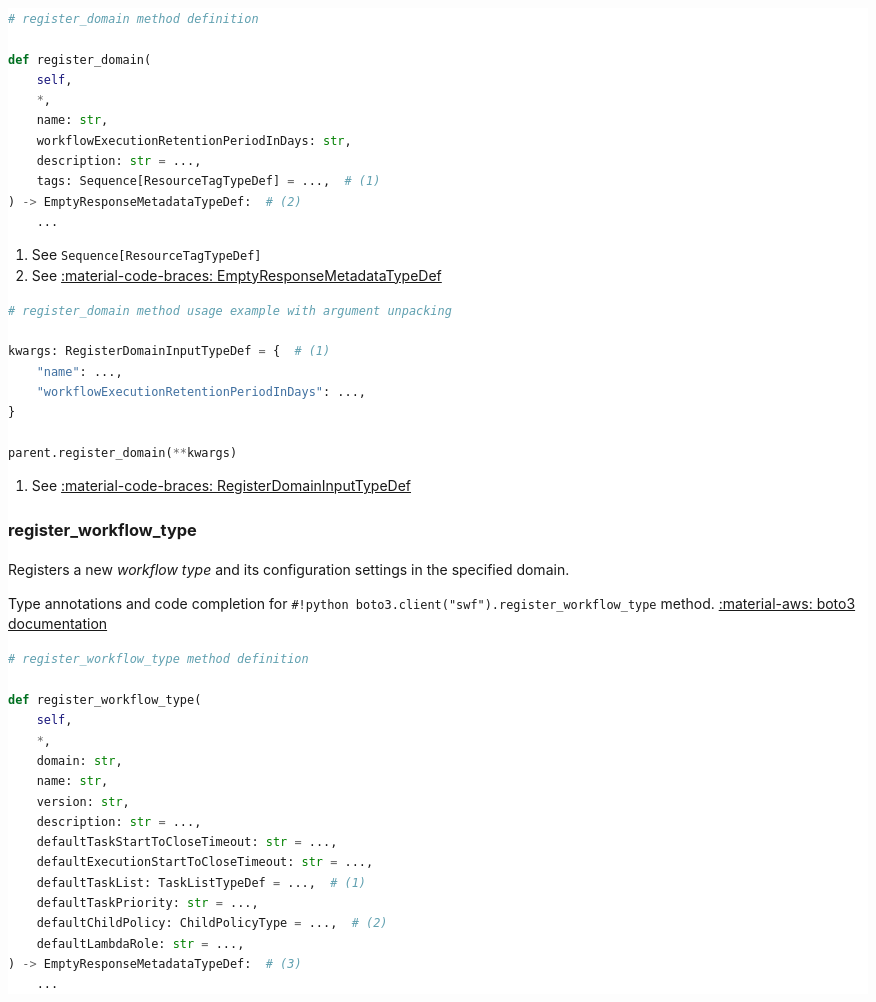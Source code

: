 ```python
# register_domain method definition

def register_domain(
    self,
    *,
    name: str,
    workflowExecutionRetentionPeriodInDays: str,
    description: str = ...,
    tags: Sequence[ResourceTagTypeDef] = ...,  # (1)
) -> EmptyResponseMetadataTypeDef:  # (2)
    ...
```

1. See `Sequence[ResourceTagTypeDef]`
2. See [:material-code-braces: EmptyResponseMetadataTypeDef](./type_defs.md#emptyresponsemetadatatypedef)


```python
# register_domain method usage example with argument unpacking

kwargs: RegisterDomainInputTypeDef = {  # (1)
    "name": ...,
    "workflowExecutionRetentionPeriodInDays": ...,
}

parent.register_domain(**kwargs)
```

1. See [:material-code-braces: RegisterDomainInputTypeDef](./type_defs.md#registerdomaininputtypedef)

### register\_workflow\_type

Registers a new <i>workflow type</i> and its configuration settings in the
specified domain.

Type annotations and code completion for `#!python boto3.client("swf").register_workflow_type` method.
[:material-aws: boto3 documentation](https://boto3.amazonaws.com/v1/documentation/api/latest/reference/services/swf/client/register_workflow_type.html)

```python
# register_workflow_type method definition

def register_workflow_type(
    self,
    *,
    domain: str,
    name: str,
    version: str,
    description: str = ...,
    defaultTaskStartToCloseTimeout: str = ...,
    defaultExecutionStartToCloseTimeout: str = ...,
    defaultTaskList: TaskListTypeDef = ...,  # (1)
    defaultTaskPriority: str = ...,
    defaultChildPolicy: ChildPolicyType = ...,  # (2)
    defaultLambdaRole: str = ...,
) -> EmptyResponseMetadataTypeDef:  # (3)
    ...
```
